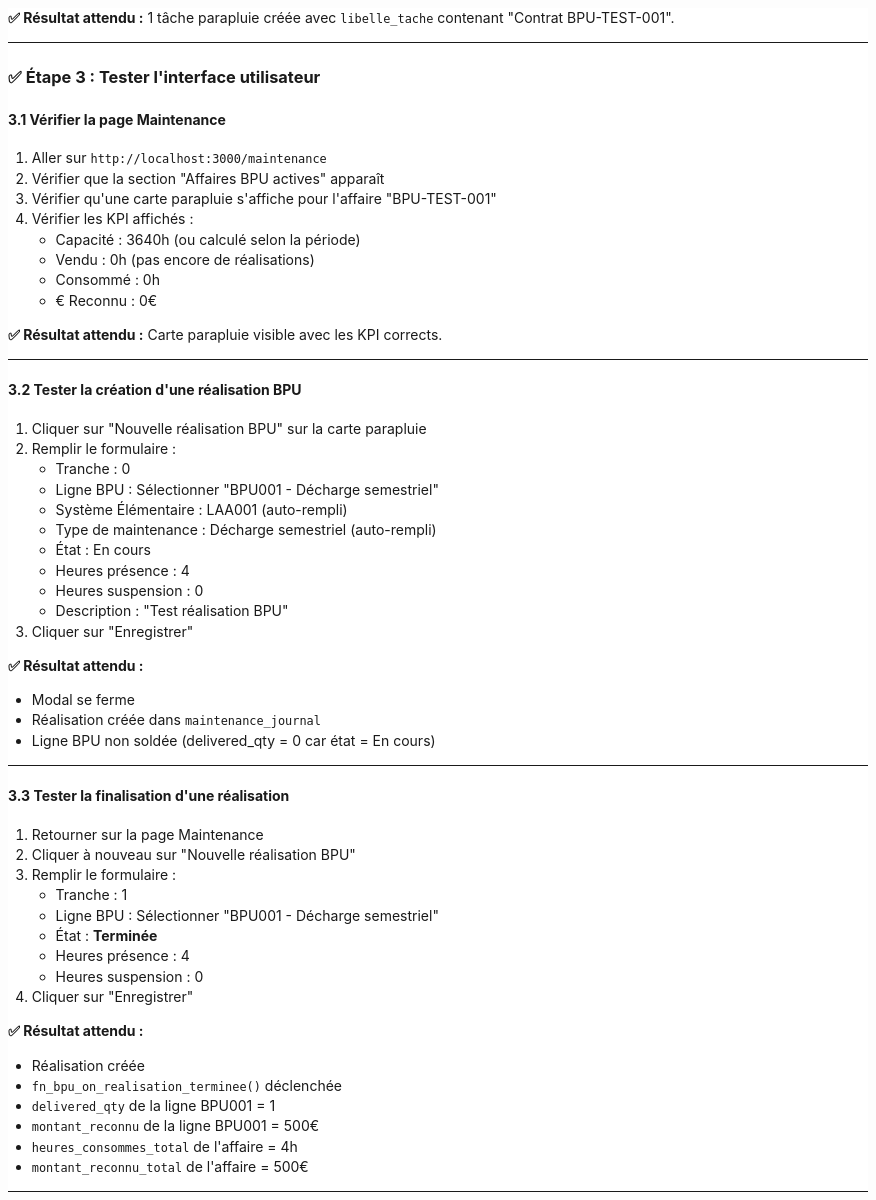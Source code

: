 **✅ Résultat attendu :** 1 tâche parapluie créée avec `libelle_tache` contenant "Contrat BPU-TEST-001".

---

### ✅ Étape 3 : Tester l'interface utilisateur

#### 3.1 Vérifier la page Maintenance
1. Aller sur `http://localhost:3000/maintenance`
2. Vérifier que la section "Affaires BPU actives" apparaît
3. Vérifier qu'une carte parapluie s'affiche pour l'affaire "BPU-TEST-001"
4. Vérifier les KPI affichés :
   - Capacité : 3640h (ou calculé selon la période)
   - Vendu : 0h (pas encore de réalisations)
   - Consommé : 0h
   - € Reconnu : 0€

**✅ Résultat attendu :** Carte parapluie visible avec les KPI corrects.

---

#### 3.2 Tester la création d'une réalisation BPU
1. Cliquer sur "Nouvelle réalisation BPU" sur la carte parapluie
2. Remplir le formulaire :
   - Tranche : 0
   - Ligne BPU : Sélectionner "BPU001 - Décharge semestriel"
   - Système Élémentaire : LAA001 (auto-rempli)
   - Type de maintenance : Décharge semestriel (auto-rempli)
   - État : En cours
   - Heures présence : 4
   - Heures suspension : 0
   - Description : "Test réalisation BPU"
3. Cliquer sur "Enregistrer"

**✅ Résultat attendu :** 
- Modal se ferme
- Réalisation créée dans `maintenance_journal`
- Ligne BPU non soldée (delivered_qty = 0 car état = En cours)

---

#### 3.3 Tester la finalisation d'une réalisation
1. Retourner sur la page Maintenance
2. Cliquer à nouveau sur "Nouvelle réalisation BPU"
3. Remplir le formulaire :
   - Tranche : 1
   - Ligne BPU : Sélectionner "BPU001 - Décharge semestriel"
   - État : **Terminée**
   - Heures présence : 4
   - Heures suspension : 0
4. Cliquer sur "Enregistrer"

**✅ Résultat attendu :** 
- Réalisation créée
- `fn_bpu_on_realisation_terminee()` déclenchée
- `delivered_qty` de la ligne BPU001 = 1
- `montant_reconnu` de la ligne BPU001 = 500€
- `heures_consommes_total` de l'affaire = 4h
- `montant_reconnu_total` de l'affaire = 500€

---